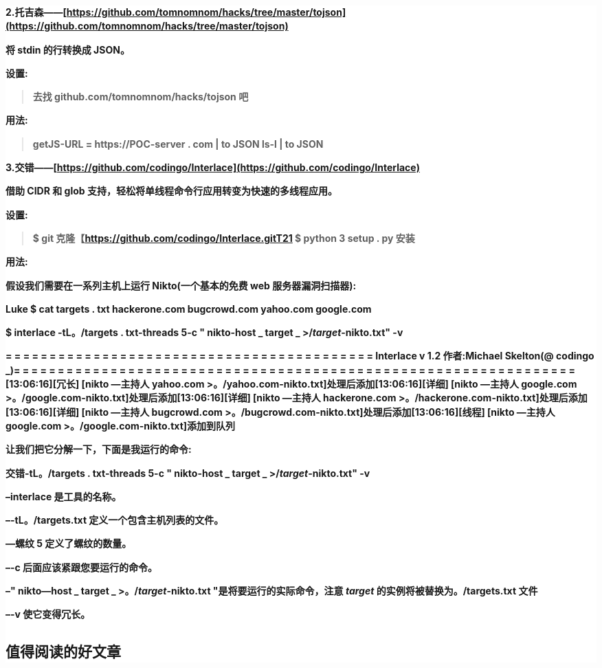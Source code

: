 ****2.托吉森——[https://github.com/tomnomnom/hacks/tree/master/tojson](https://github.com/tomnomnom/hacks/tree/master/tojson)****

****将 stdin 的行转换成 JSON。****

******设置:******

> ****去找 github.com/tomnomnom/hacks/tojson 吧****

******用法:******

> ****getJS-URL = https://POC-server . com | to JSON
> ls-l | to JSON****

****3.**交错**——[https://github.com/codingo/Interlace](https://github.com/codingo/Interlace)****

****借助 CIDR 和 glob 支持，轻松将单线程命令行应用转变为快速的多线程应用。****

******设置:******

> ****$ git 克隆【https://github.com/codingo/Interlace.gitT21
> $ python 3 setup . py 安装****

******用法:******

****假设我们需要在一系列主机上运行 Nikto(一个基本的免费 web 服务器漏洞扫描器):****

****Luke $ cat targets . txt
hackerone.com
bugcrowd.com
yahoo.com
google.com****

****$ interlace -tL。/targets . txt-threads 5-c " nikto-host _ target _ >/_target_-nikto.txt" -v****

****= = = = = = = = = = = = = = = = = = = = = = = = = = = = = = = = = = = = = = = = = = Interlace v 1.2 作者:Michael Skelton(@ codingo _)= = = = = = = = = = = = = = = = = = = = = = = = = = = = = = = = = = = = = = = = = = = = = = = = = = = = = = = = = = = = = = = =[13:06:16][冗长] [nikto —主持人 yahoo.com >。/yahoo.com-nikto.txt]处理后添加[13:06:16][详细] [nikto —主持人 google.com >。/google.com-nikto.txt]处理后添加[13:06:16][详细] [nikto —主持人 hackerone.com >。/hackerone.com-nikto.txt]处理后添加[13:06:16][详细] [nikto —主持人 bugcrowd.com >。/bugcrowd.com-nikto.txt]处理后添加[13:06:16][线程] [nikto —主持人 google.com >。/google.com-nikto.txt]添加到队列****

****让我们把它分解一下，下面是我运行的命令:****

****交错-tL。/targets . txt-threads 5-c " nikto-host _ target _ >/_target_-nikto.txt" -v****

****–interlace 是工具的名称。****

****–-tL。/targets.txt 定义一个包含主机列表的文件。****

****––螺纹 5 定义了螺纹的数量。****

****–-c 后面应该紧跟您要运行的命令。****

****–" nikto—host _ target _ >。/_target_-nikto.txt "是将要运行的实际命令，注意 _target_ 的实例将被替换为。/targets.txt 文件****

****–-v 使它变得冗长。****

## ****值得阅读的好文章****
